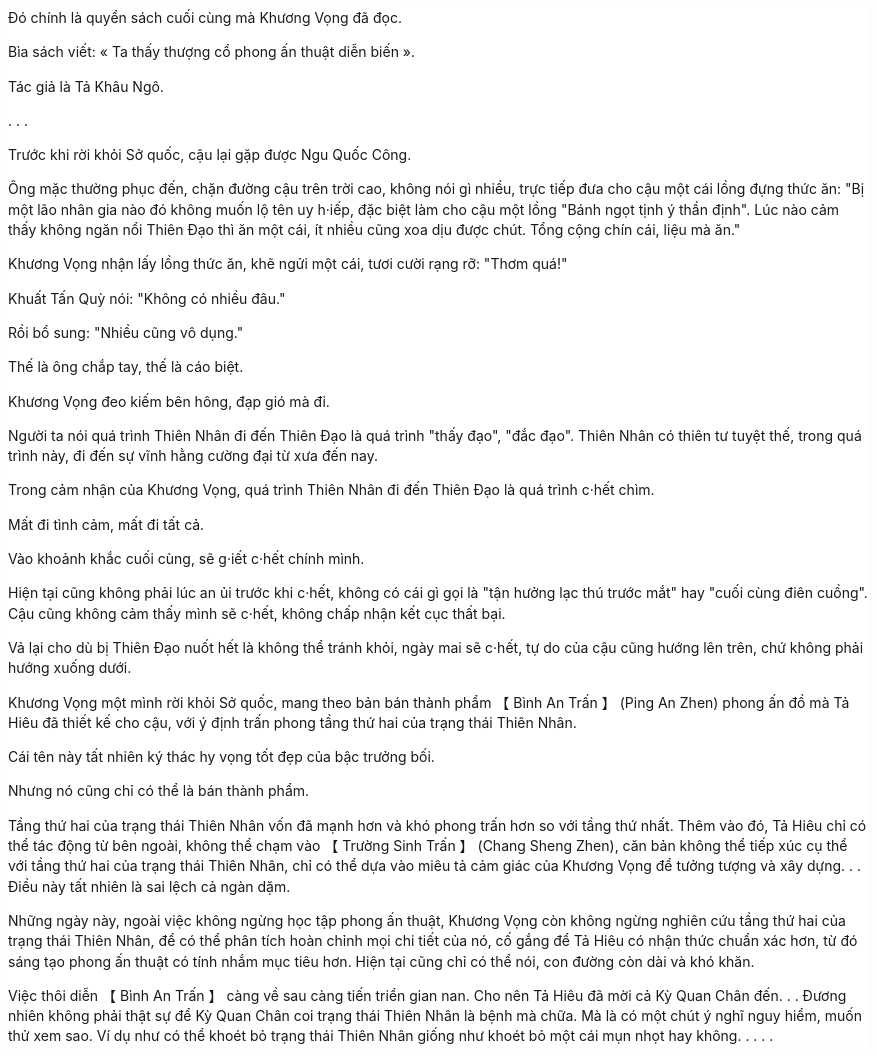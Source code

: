 Đó chính là quyển sách cuối cùng mà Khương Vọng đã đọc.

Bìa sách viết: « Ta thấy thượng cổ phong ấn thuật diễn biến ».

Tác giả là Tả Khâu Ngô.

. . .

Trước khi rời khỏi Sở quốc, cậu lại gặp được Ngu Quốc Công.

Ông mặc thường phục đến, chặn đường cậu trên trời cao, không nói gì nhiều, trực tiếp đưa cho cậu một cái lồng đựng thức ăn: "Bị một lão nhân gia nào đó không muốn lộ tên uy h·iếp, đặc biệt làm cho cậu một lồng "Bánh ngọt tịnh ý thần định". Lúc nào cảm thấy không ngăn nổi Thiên Đạo thì ăn một cái, ít nhiều cũng xoa dịu được chút. Tổng cộng chín cái, liệu mà ăn."

Khương Vọng nhận lấy lồng thức ăn, khẽ ngửi một cái, tươi cười rạng rỡ: "Thơm quá!"

Khuất Tấn Quỳ nói: "Không có nhiều đâu."

Rồi bổ sung: "Nhiều cũng vô dụng."

Thế là ông chắp tay, thế là cáo biệt.

Khương Vọng đeo kiếm bên hông, đạp gió mà đi.

Người ta nói quá trình Thiên Nhân đi đến Thiên Đạo là quá trình "thấy đạo", "đắc đạo". Thiên Nhân có thiên tư tuyệt thế, trong quá trình này, đi đến sự vĩnh hằng cường đại từ xưa đến nay.

Trong cảm nhận của Khương Vọng, quá trình Thiên Nhân đi đến Thiên Đạo là quá trình c·hết chìm.

Mất đi tình cảm, mất đi tất cả.

Vào khoảnh khắc cuối cùng, sẽ g·iết c·hết chính mình.

Hiện tại cũng không phải lúc an ủi trước khi c·hết, không có cái gì gọi là "tận hưởng lạc thú trước mắt" hay "cuối cùng điên cuồng". Cậu cũng không cảm thấy mình sẽ c·hết, không chấp nhận kết cục thất bại.

Vả lại cho dù bị Thiên Đạo nuốt hết là không thể tránh khỏi, ngày mai sẽ c·hết, tự do của cậu cũng hướng lên trên, chứ không phải hướng xuống dưới.

Khương Vọng một mình rời khỏi Sở quốc, mang theo bản bán thành phẩm 【 Bình An Trấn 】 (Ping An Zhen) phong ấn đồ mà Tả Hiêu đã thiết kế cho cậu, với ý định trấn phong tầng thứ hai của trạng thái Thiên Nhân.

Cái tên này tất nhiên ký thác hy vọng tốt đẹp của bậc trưởng bối.

Nhưng nó cũng chỉ có thể là bán thành phẩm.

Tầng thứ hai của trạng thái Thiên Nhân vốn đã mạnh hơn và khó phong trấn hơn so với tầng thứ nhất. Thêm vào đó, Tả Hiêu chỉ có thể tác động từ bên ngoài, không thể chạm vào 【 Trường Sinh Trấn 】 (Chang Sheng Zhen), căn bản không thể tiếp xúc cụ thể với tầng thứ hai của trạng thái Thiên Nhân, chỉ có thể dựa vào miêu tả cảm giác của Khương Vọng để tưởng tượng và xây dựng. . . Điều này tất nhiên là sai lệch cả ngàn dặm.

Những ngày này, ngoài việc không ngừng học tập phong ấn thuật, Khương Vọng còn không ngừng nghiên cứu tầng thứ hai của trạng thái Thiên Nhân, để có thể phân tích hoàn chỉnh mọi chi tiết của nó, cố gắng để Tả Hiêu có nhận thức chuẩn xác hơn, từ đó sáng tạo phong ấn thuật có tính nhắm mục tiêu hơn. Hiện tại cũng chỉ có thể nói, con đường còn dài và khó khăn.

Việc thôi diễn 【 Bình An Trấn 】 càng về sau càng tiến triển gian nan. Cho nên Tả Hiêu đã mời cả Kỳ Quan Chân đến. . . Đương nhiên không phải thật sự để Kỳ Quan Chân coi trạng thái Thiên Nhân là bệnh mà chữa. Mà là có một chút ý nghĩ nguy hiểm, muốn thử xem sao. Ví dụ như có thể khoét bỏ trạng thái Thiên Nhân giống như khoét bỏ một cái mụn nhọt hay không. . . . .
